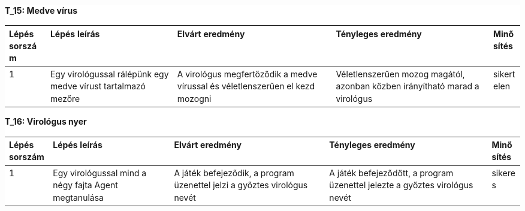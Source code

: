 
**T\_15: Medve vírus** 

|**Lépés sorszám**|**Lépés leírás**|**Elvárt eredmény**|**Tényleges eredmény**|**Minősítés**|
| :- | :- | :- | :- | :- |
|1|Egy virológussal rálépünk egy medve vírust tartalmazó mezőre|A virológus megfertőződik a medve vírussal és véletlenszerűen el kezd mozogni|Véletlenszerűen mozog magától, azonban közben irányítható marad a virológus|sikertelen|

**T\_16: Virológus nyer**

|**Lépés sorszám**|**Lépés leírás**|**Elvárt eredmény**|**Tényleges eredmény**|**Minősítés**|
| :- | :- | :- | :- | :- |
|1|Egy virológussal mind a négy fajta Agent megtanulása|A játék befejeződik, a program üzenettel jelzi a győztes virológus nevét|A játék befejeződött, a program üzenettel jelezte a győztes virológus nevét|sikeres|

